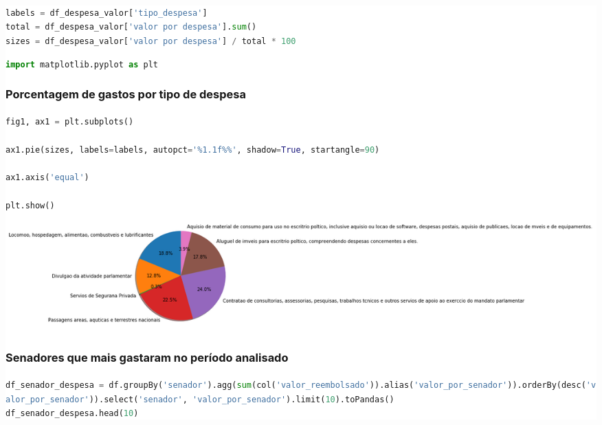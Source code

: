 


```python
labels = df_despesa_valor['tipo_despesa']
total = df_despesa_valor['valor por despesa'].sum()
sizes = df_despesa_valor['valor por despesa'] / total * 100
```


```python
import matplotlib.pyplot as plt
```

### Porcentagem de gastos por tipo de despesa


```python
fig1, ax1 = plt.subplots()

ax1.pie(sizes, labels=labels, autopct='%1.1f%%', shadow=True, startangle=90)

ax1.axis('equal')

plt.show()
```


![png](imgs/output_23_0.png)


### Senadores que mais gastaram no período analisado


```python
df_senador_despesa = df.groupBy('senador').agg(sum(col('valor_reembolsado')).alias('valor_por_senador')).orderBy(desc('valor_por_senador')).select('senador', 'valor_por_senador').limit(10).toPandas()
df_senador_despesa.head(10)
```




<div>
<style scoped>
    .dataframe tbody tr th:only-of-type {
        vertical-align: middle;
    }

    .dataframe tbody tr th {
        vertical-align: top;
    }
